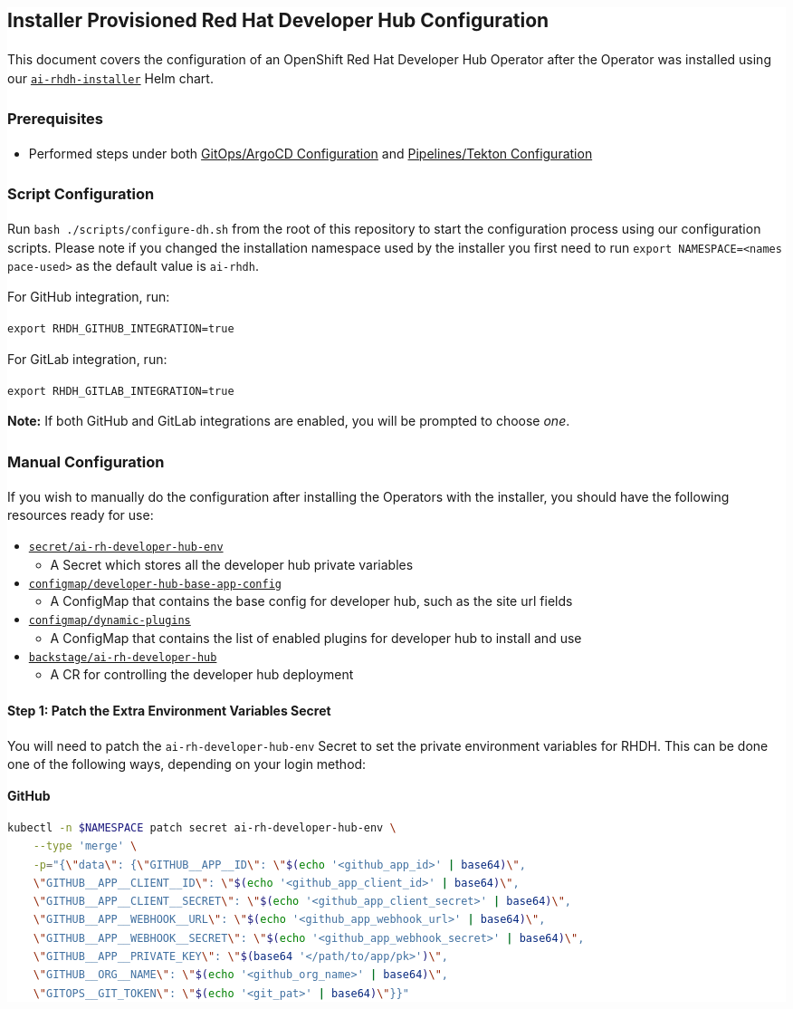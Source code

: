 ## Installer Provisioned Red Hat Developer Hub Configuration

This document covers the configuration of an OpenShift Red Hat Developer Hub Operator after the Operator was installed using our [`ai-rhdh-installer`](../../README.md#helm-chart-installer) Helm chart.

### Prerequisites

- Performed steps under both [GitOps/ArgoCD Configuration](../GITOPS-CONFIG.md) and [Pipelines/Tekton Configuration](../PIPELINES-CONFIG.md)

### Script Configuration

Run `bash ./scripts/configure-dh.sh` from the root of this repository to start the configuration process using our configuration scripts. Please note if you changed the installation namespace used by the installer you first need to run `export NAMESPACE=<namespace-used>` as the default value is `ai-rhdh`.

For GitHub integration, run:
```
export RHDH_GITHUB_INTEGRATION=true
```

For GitLab integration, run:
```
export RHDH_GITLAB_INTEGRATION=true
```

**Note:** If both GitHub and GitLab integrations are enabled, you will be prompted to choose *one*.

### Manual Configuration

If you wish to manually do the configuration after installing the Operators with the installer, you should have the following resources ready for use:

- [`secret/ai-rh-developer-hub-env`](../../chart/templates/developer-hub/includes/_extra-env.tpl) 
  - A Secret which stores all the developer hub private variables
- [`configmap/developer-hub-base-app-config`](../../chart/templates/developer-hub/includes/_appconfig.tpl) 
  - A ConfigMap that contains the base config for developer hub, such as the site url fields
- [`configmap/dynamic-plugins`](../../chart/templates/developer-hub/includes/_plugins.tpl) 
  - A ConfigMap that contains the list of enabled plugins for developer hub to install and use
- [`backstage/ai-rh-developer-hub`](../../chart/templates/developer-hub/includes/_backstage.tpl) 
  - A CR for controlling the developer hub deployment

#### Step 1: Patch the Extra Environment Variables Secret

You will need to patch the `ai-rh-developer-hub-env` Secret to set the private environment variables for RHDH. This can be done one of the following ways, depending on your login method:

**GitHub**

```sh
kubectl -n $NAMESPACE patch secret ai-rh-developer-hub-env \
    --type 'merge' \
    -p="{\"data\": {\"GITHUB__APP__ID\": \"$(echo '<github_app_id>' | base64)\",
    \"GITHUB__APP__CLIENT__ID\": \"$(echo '<github_app_client_id>' | base64)\",
    \"GITHUB__APP__CLIENT__SECRET\": \"$(echo '<github_app_client_secret>' | base64)\",
    \"GITHUB__APP__WEBHOOK__URL\": \"$(echo '<github_app_webhook_url>' | base64)\",
    \"GITHUB__APP__WEBHOOK__SECRET\": \"$(echo '<github_app_webhook_secret>' | base64)\",
    \"GITHUB__APP__PRIVATE_KEY\": \"$(base64 '</path/to/app/pk>')\",
    \"GITHUB__ORG__NAME\": \"$(echo '<github_org_name>' | base64)\",
    \"GITOPS__GIT_TOKEN\": \"$(echo '<git_pat>' | base64)\"}}"
```
